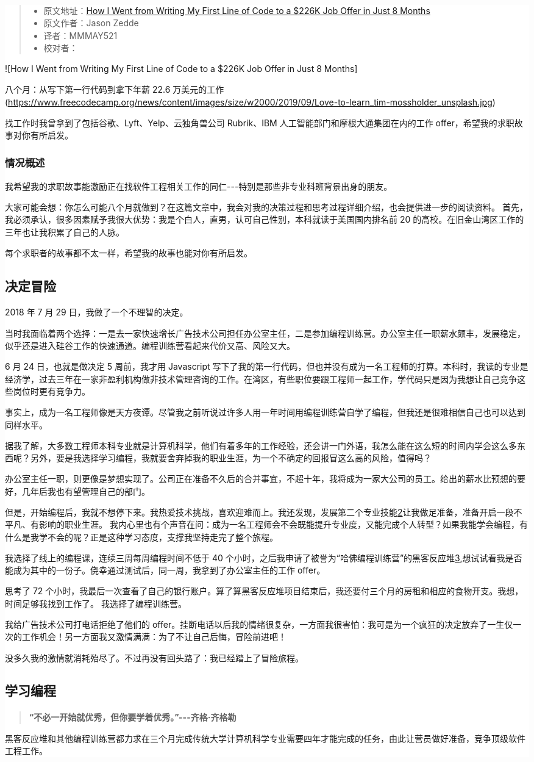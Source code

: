 > -   原文地址：[How I Went from Writing My First Line of Code to a \$226K Job Offer in Just 8 Months](https://www.freecodecamp.org/news/first-line-of-code-to-226k-job-offer-in-8-months/)
> -   原文作者：Jason Zedde
> -   译者：MMMAY521
> -   校对者：

![How I Went from Writing My First Line of Code to a $226K Job Offer in Just 8 Months]

八个月：从写下第一行代码到拿下年薪 22.6 万美元的工作
(https://www.freecodecamp.org/news/content/images/size/w2000/2019/09/Love-to-learn_tim-mossholder_unsplash.jpg)

找工作时我曾拿到了包括谷歌、Lyft、Yelp、云独角兽公司 Rubrik、IBM 人工智能部门和摩根大通集团在内的工作 offer，希望我的求职故事对你有所启发。

### 情况概述

我希望我的求职故事能激励正在找软件工程相关工作的同仁---特别是那些非专业科班背景出身的朋友。

大家可能会想：你怎么可能八个月就做到？在这篇文章中，我会对我的决策过程和思考过程详细介绍，也会提供进一步的阅读资料。
首先，我必须承认，很多因素赋予我很大优势：我是个白人，直男，认可自己性别，本科就读于美国国内排名前 20 的高校。在旧金山湾区工作的三年也让我积累了自己的人脉。

每个求职者的故事都不太一样，希望我的故事也能对你有所启发。
## **决定冒险**

2018 年 7 月 29 日，我做了一个不理智的决定。

当时我面临着两个选择：一是去一家快速增长广告技术公司担任办公室主任，二是参加编程训练营。办公室主任一职薪水颇丰，发展稳定，似乎还是进入硅谷工作的快速通道。编程训练营看起来代价又高、风险又大。

6 月 24 日，也就是做决定 5 周前，我才用 Javascript 写下了我的第一行代码，但也并没有成为一名工程师的打算。本科时，我读的专业是经济学，过去三年在一家非盈利机构做非技术管理咨询的工作。在湾区，有些职位要跟工程师一起工作，学代码只是因为我想让自己竞争这些岗位时更有竞争力。

事实上，成为一名工程师像是天方夜谭。尽管我之前听说过许多人用一年时间用编程训练营自学了编程，但我还是很难相信自己也可以达到同样水平。

据我了解，大多数工程师本科专业就是计算机科学，他们有着多年的工作经验，还会讲一门外语，我怎么能在这么短的时间内学会这么多东西呢？另外，要是我选择学习编程，我就要舍弃掉我的职业生涯，为一个不确定的回报冒这么高的风险，值得吗？

办公室主任一职，则更像是梦想实现了。公司正在准备不久后的合并事宜，不超十年，我将成为一家大公司的员工。给出的薪水比预想的要好，几年后我也有望管理自己的部门。

但是，开始编程后，我就不想停下来。我热爱技术挑战，喜欢迎难而上。我还发现，发展第二个专业技能[2]让我做足准备，准备开启一段不平凡、有影响的职业生涯。
我内心里也有个声音在问：成为一名工程师会不会既能提升专业度，又能完成个人转型？如果我能学会编程，有什么是我学不会的呢？正是这种学习态度，支撑我坚持走完了整个旅程。

我选择了线上的编程课，连续三周每周编程时间不低于 40 个小时，之后我申请了被誉为“哈佛编程训练营”的黑客反应堆[3],想试试看我是否能成为其中的一份子。侥幸通过测试后，同一周，我拿到了办公室主任的工作 offer。

思考了 72 个小时，我最后一次查看了自己的银行账户。算了算黑客反应堆项目结束后，我还要付三个月的房租和相应的食物开支。我想，时间足够我找到工作了。
我选择了编程训练营。

我给广告技术公司打电话拒绝了他们的 offer。挂断电话以后我的情绪很复杂，一方面我很害怕：我可是为一个疯狂的决定放弃了一生仅一次的工作机会！另一方面我又激情满满：为了不让自己后悔，冒险前进吧！

没多久我的激情就消耗殆尽了。不过再没有回头路了：我已经踏上了冒险旅程。

## **学习编程**

> **“不必一开始就优秀，但你要学着优秀。”---齐格·齐格勒**

黑客反应堆和其他编程训练营都力求在三个月完成传统大学计算机科学专业需要四年才能完成的任务，由此让营员做好准备，竞争顶级软件工程工作。


[1]: https://www.hackreactor.com/onsite-immersive
[2]: https://dilbertblog.typepad.com/the_dilbert_blog/2007/07/career-advice.html
[3]: https://www.hackreactor.com/onsite-immersive
[4]: https://en.wikipedia.org/wiki/Grit_(personality_trait)
[5]: https://www.mindsetworks.com/science/
[6]: https://news.berkeley.edu/2011/03/08/sleep-brainwaves/
[7]: https://www.fastcompany.com/3025957/what-happens-to-our-brains-when-we-exercise-and-how-it-makes-us-happier
[8]: http://www.educationalneuroscience.org.uk/resources/neuromyth-or-neurofact/exercise-enhances-learning/
[9]: https://ggia.berkeley.edu/practice/body_scan_meditation
[10]: https://jackkornfield.com/meditation-lovingkindness/
[11]: https://nccih.nih.gov/health/meditation/overview.htm
[12]: https://www.psychologytoday.com/us/blog/feeling-it/201409/18-science-backed-reasons-try-loving-kindness-meditation
[13]: https://medium.com/@dsilvestre/deep-work-by-cal-newport-lessons-305a375c41b8
[14]: https://underscorejs.org/
[15]: https://www.creativityatwork.com/2003/01/10/art-of-possibility-ben-zander/
[16]: https://fs.blog/2012/04/feynman-technique/
[17]: https://en.wikipedia.org/wiki/Positive_deviance
[18]: https://medium.com/accelerated-intelligence/memory-learning-breakthrough-it-turns-out-that-the-ancients-were-right-7bbd3090d9cc
[19]: https://triplebyte.com/blog/bootcamps-vs-college
[20]: https://fs.blog/2017/06/habits-vs-goals/
[21]: https://fs.blog/mental-models/
[22]: https://artofmemory.com/wiki/Spaced_Repetition_and_Recall
[23]: https://resumegenius.com/how-to-write-a-resume/accomplishments-on-resume-quantify-achievements
[24]: https://www.lewis-lin.com/blog/deflect-salary-questions-from-a-recruiter-like-an-expert
[25]: https://haseebq.com/farewell-app-academy-hello-airbnb-part-ii/
[26]: https://en.wikipedia.org/wiki/Earning_to_give
[27]: http://www.swejobsearch.com/resources/
[28]: http://www.swejobsearch.com/resources/
[29]: https://www.nytimes.com/2018/08/31/smarter-living/pay-secrecy-national-labor-rights-act.html
[30]: https://leanin.org/equal-pay-data-about-the-gender-pay-gap
[31]: https://www.forbes.com/sites/maggiemcgrath/2019/07/31/lyfts-2019-pay-equity-audit-has-a-surprising-result-its-male-and-female-employees-earn-the-same-thing/#56e6e0357a8d
[32]: https://www.paysa.com/salaries/software-engineer--t
[33]: https://www.levels.fyi/
[34]: https://www.teamblind.com/search/software%20engineer%20lyft